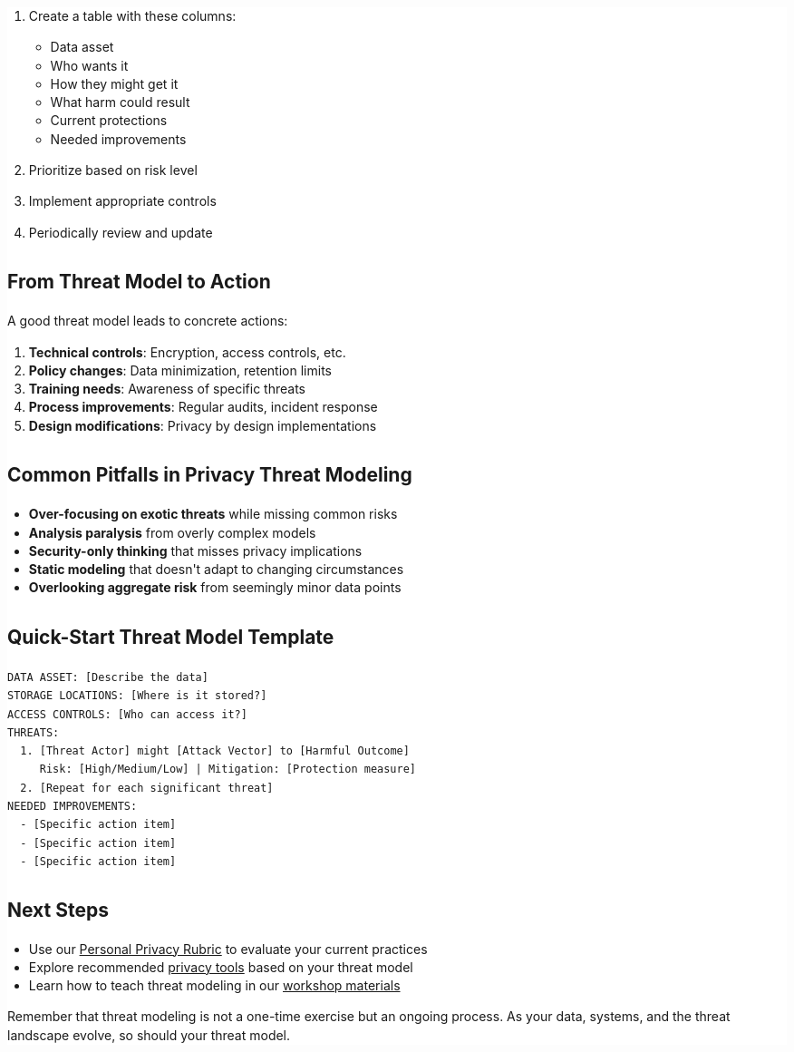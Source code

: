 1. Create a table with these columns:
   - Data asset
   - Who wants it
   - How they might get it
   - What harm could result
   - Current protections
   - Needed improvements

2. Prioritize based on risk level
3. Implement appropriate controls
4. Periodically review and update

## From Threat Model to Action

A good threat model leads to concrete actions:

1. **Technical controls**: Encryption, access controls, etc.
2. **Policy changes**: Data minimization, retention limits
3. **Training needs**: Awareness of specific threats
4. **Process improvements**: Regular audits, incident response
5. **Design modifications**: Privacy by design implementations

## Common Pitfalls in Privacy Threat Modeling

- **Over-focusing on exotic threats** while missing common risks
- **Analysis paralysis** from overly complex models
- **Security-only thinking** that misses privacy implications
- **Static modeling** that doesn't adapt to changing circumstances
- **Overlooking aggregate risk** from seemingly minor data points

## Quick-Start Threat Model Template

```
DATA ASSET: [Describe the data]
STORAGE LOCATIONS: [Where is it stored?]
ACCESS CONTROLS: [Who can access it?]
THREATS:
  1. [Threat Actor] might [Attack Vector] to [Harmful Outcome]
     Risk: [High/Medium/Low] | Mitigation: [Protection measure]
  2. [Repeat for each significant threat]
NEEDED IMPROVEMENTS:
  - [Specific action item]
  - [Specific action item]
  - [Specific action item]
```

## Next Steps

- Use our [Personal Privacy Rubric](../assessment/personal-rubric.md) to evaluate your current practices
- Explore recommended [privacy tools](../tools/README.md) based on your threat model
- Learn how to teach threat modeling in our [workshop materials](../teaching/workshop-materials.md)

Remember that threat modeling is not a one-time exercise but an ongoing process. As your data, systems, and the threat landscape evolve, so should your threat model.